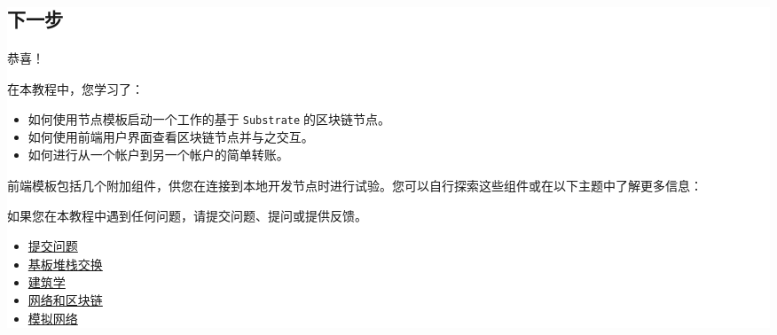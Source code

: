 ## 下一步

恭喜！

在本教程中，您学习了：

- 如何使用节点模板启动一个工作的基于 `Substrate` 的区块链节点。
- 如何使用前端用户界面查看区块链节点并与之交互。
- 如何进行从一个帐户到另一个帐户的简单转账。
 
前端模板包括几个附加组件，供您在连接到本地开发节点时进行试验。您可以自行探索这些组件或在以下主题中了解更多信息：

如果您在本教程中遇到任何问题，请提交问题、提问或提供反馈。

- [提交问题](https://github.com/substrate-developer-hub/substrate-docs/issues/new/choose)
- [基板堆栈交换](https://substrate.stackexchange.com/)
- [建筑学](https://docs.substrate.io/fundamentals/architecture/)
- [网络和区块链](https://docs.substrate.io/fundamentals/node-and-network-types/)
- [模拟网络](https://docs.substrate.io/tutorials/get-started/simulate-network/)